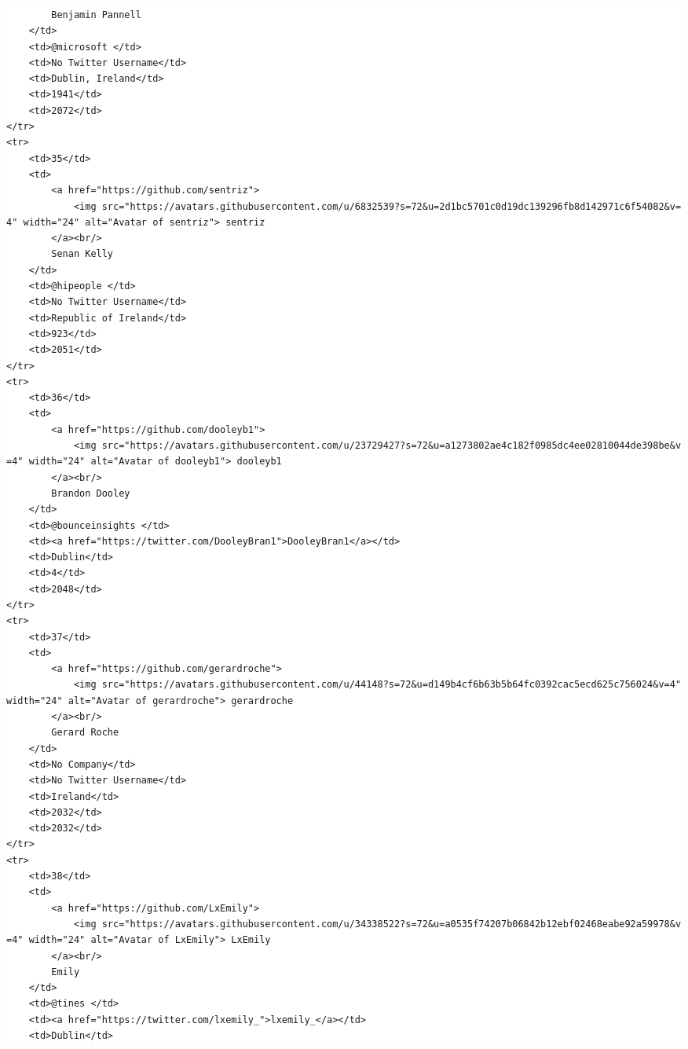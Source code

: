 			Benjamin Pannell
		</td>
		<td>@microsoft </td>
		<td>No Twitter Username</td>
		<td>Dublin, Ireland</td>
		<td>1941</td>
		<td>2072</td>
	</tr>
	<tr>
		<td>35</td>
		<td>
			<a href="https://github.com/sentriz">
				<img src="https://avatars.githubusercontent.com/u/6832539?s=72&u=2d1bc5701c0d19dc139296fb8d142971c6f54082&v=4" width="24" alt="Avatar of sentriz"> sentriz
			</a><br/>
			Senan Kelly
		</td>
		<td>@hipeople </td>
		<td>No Twitter Username</td>
		<td>Republic of Ireland</td>
		<td>923</td>
		<td>2051</td>
	</tr>
	<tr>
		<td>36</td>
		<td>
			<a href="https://github.com/dooleyb1">
				<img src="https://avatars.githubusercontent.com/u/23729427?s=72&u=a1273802ae4c182f0985dc4ee02810044de398be&v=4" width="24" alt="Avatar of dooleyb1"> dooleyb1
			</a><br/>
			Brandon Dooley
		</td>
		<td>@bounceinsights </td>
		<td><a href="https://twitter.com/DooleyBran1">DooleyBran1</a></td>
		<td>Dublin</td>
		<td>4</td>
		<td>2048</td>
	</tr>
	<tr>
		<td>37</td>
		<td>
			<a href="https://github.com/gerardroche">
				<img src="https://avatars.githubusercontent.com/u/44148?s=72&u=d149b4cf6b63b5b64fc0392cac5ecd625c756024&v=4" width="24" alt="Avatar of gerardroche"> gerardroche
			</a><br/>
			Gerard Roche
		</td>
		<td>No Company</td>
		<td>No Twitter Username</td>
		<td>Ireland</td>
		<td>2032</td>
		<td>2032</td>
	</tr>
	<tr>
		<td>38</td>
		<td>
			<a href="https://github.com/LxEmily">
				<img src="https://avatars.githubusercontent.com/u/34338522?s=72&u=a0535f74207b06842b12ebf02468eabe92a59978&v=4" width="24" alt="Avatar of LxEmily"> LxEmily
			</a><br/>
			Emily
		</td>
		<td>@tines </td>
		<td><a href="https://twitter.com/lxemily_">lxemily_</a></td>
		<td>Dublin</td>